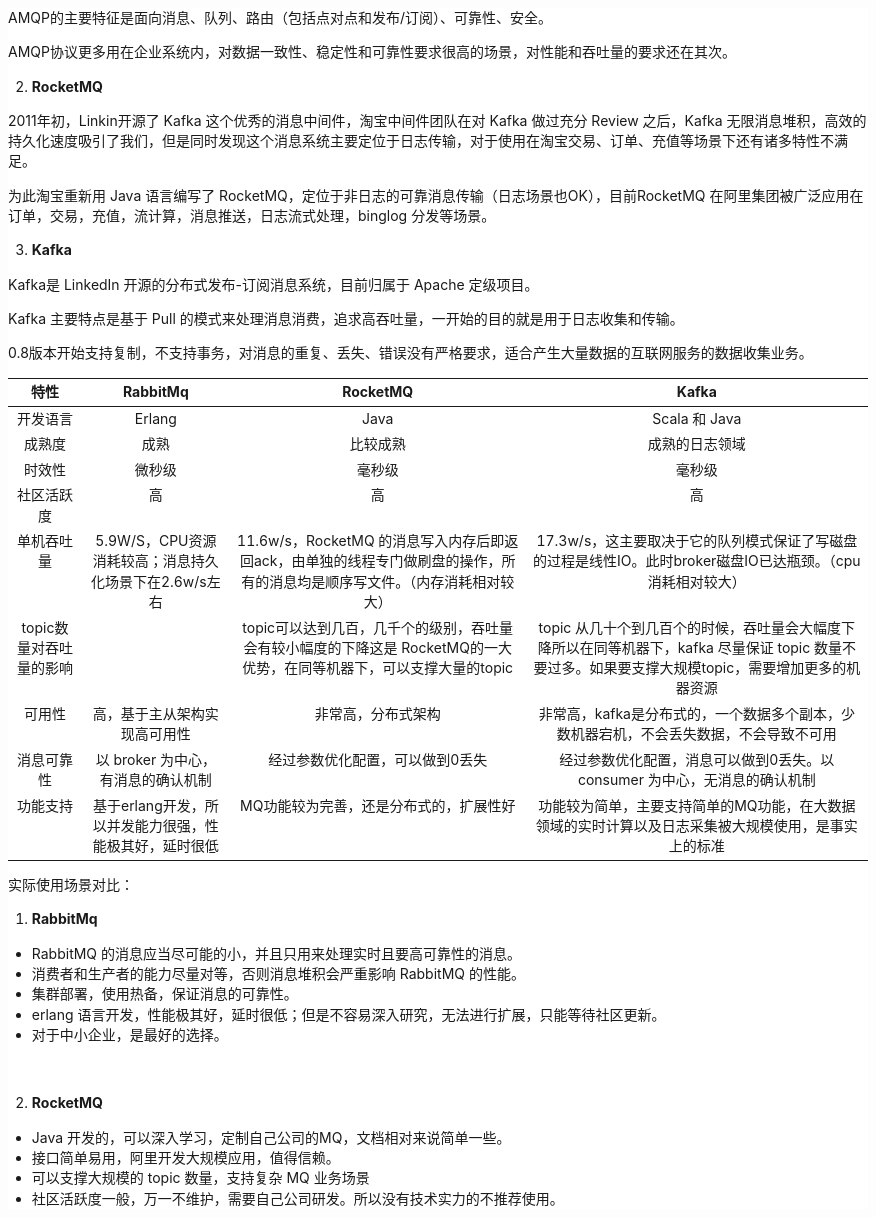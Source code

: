AMQP的主要特征是面向消息、队列、路由（包括点对点和发布/订阅）、可靠性、安全。

AMQP协议更多用在企业系统内，对数据一致性、稳定性和可靠性要求很高的场景，对性能和吞吐量的要求还在其次。

2. **RocketMQ**

2011年初，Linkin开源了 Kafka 这个优秀的消息中间件，淘宝中间件团队在对 Kafka 做过充分 Review 之后，Kafka 无限消息堆积，高效的持久化速度吸引了我们，但是同时发现这个消息系统主要定位于日志传输，对于使用在淘宝交易、订单、充值等场景下还有诸多特性不满足。

为此淘宝重新用 Java 语言编写了 RocketMQ，定位于非日志的可靠消息传输（日志场景也OK），目前RocketMQ 在阿里集团被广泛应用在订单，交易，充值，流计算，消息推送，日志流式处理，binglog 分发等场景。

3. **Kafka**

Kafka是 LinkedIn 开源的分布式发布-订阅消息系统，目前归属于 Apache 定级项目。

Kafka 主要特点是基于 Pull 的模式来处理消息消费，追求高吞吐量，一开始的目的就是用于日志收集和传输。

0.8版本开始支持复制，不支持事务，对消息的重复、丢失、错误没有严格要求，适合产生大量数据的互联网服务的数据收集业务。



|          特性           |                        RabbitMq                        |                           RocketMQ                           |                            Kafka                             |
| :---------------------: | :----------------------------------------------------: | :----------------------------------------------------------: | :----------------------------------------------------------: |
|        开发语言         |                         Erlang                         |                             Java                             |                        Scala 和 Java                         |
|         成熟度          |                          成熟                          |                           比较成熟                           |                        成熟的日志领域                        |
|         时效性          |                         微秒级                         |                            毫秒级                            |                            毫秒级                            |
|       社区活跃度        |                           高                           |                              高                              |                              高                              |
|       单机吞吐量        | 5.9W/S，CPU资源消耗较高；消息持久化场景下在2.6w/s左右  | 11.6w/s，RocketMQ 的消息写入内存后即返回ack，由单独的线程专门做刷盘的操作，所有的消息均是顺序写文件。（内存消耗相对较大） | 17.3w/s，这主要取决于它的队列模式保证了写磁盘的过程是线性IO。此时broker磁盘IO已达瓶颈。（cpu消耗相对较大） |
| topic数量对吞吐量的影响 |                                                        | topic可以达到几百，几千个的级别，吞吐量会有较小幅度的下降这是 RocketMQ的一大优势，在同等机器下，可以支撑大量的topic | topic 从几十个到几百个的时候，吞吐量会大幅度下降所以在同等机器下，kafka 尽量保证 topic 数量不要过多。如果要支撑大规模topic，需要增加更多的机器资源 |
|         可用性          |              高，基于主从架构实现高可用性              |                      非常高，分布式架构                      | 非常高，kafka是分布式的，一个数据多个副本，少数机器宕机，不会丢失数据，不会导致不可用 |
|       消息可靠性        |           以 broker 为中心，有消息的确认机制           |               经过参数优化配置，可以做到0丢失                | 经过参数优化配置，消息可以做到0丢失。以 consumer 为中心，无消息的确认机制 |
|        功能支持         | 基于erlang开发，所以并发能力很强，性能极其好，延时很低 |            MQ功能较为完善，还是分布式的，扩展性好            | 功能较为简单，主要支持简单的MQ功能，在大数据领域的实时计算以及日志采集被大规模使用，是事实上的标准 |



实际使用场景对比：

1. **RabbitMq**

- RabbitMQ 的消息应当尽可能的小，并且只用来处理实时且要高可靠性的消息。
- 消费者和生产者的能力尽量对等，否则消息堆积会严重影响 RabbitMQ 的性能。
- 集群部署，使用热备，保证消息的可靠性。
- erlang 语言开发，性能极其好，延时很低；但是不容易深入研究，无法进行扩展，只能等待社区更新。
- 对于中小企业，是最好的选择。

<br>

2. **RocketMQ**

- Java 开发的，可以深入学习，定制自己公司的MQ，文档相对来说简单一些。
- 接口简单易用，阿里开发大规模应用，值得信赖。
- 可以支撑大规模的 topic 数量，支持复杂 MQ 业务场景
- 社区活跃度一般，万一不维护，需要自己公司研发。所以没有技术实力的不推荐使用。
